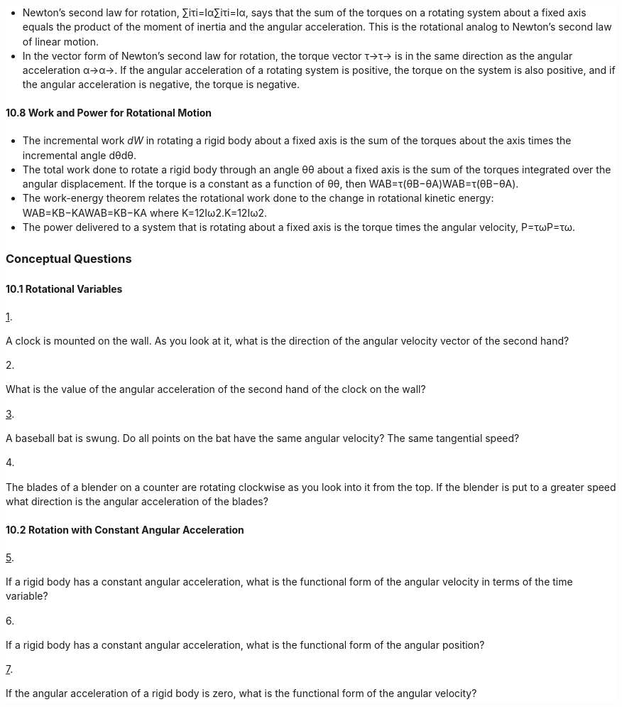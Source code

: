   - Newton’s second law for rotation, ∑iτi=Iα∑iτi=Iα, says that the sum of the torques on a rotating system about a fixed axis equals the product of the moment of inertia and the angular acceleration. This is the rotational analog to Newton’s second law of linear motion.
  - In the vector form of Newton’s second law for rotation, the torque vector τ→τ→ is in the same direction as the angular acceleration α→α→. If the angular acceleration of a rotating system is positive, the torque on the system is also positive, and if the angular acceleration is negative, the torque is negative.

#### 10.8 Work and Power for Rotational Motion

  - The incremental work _dW_ in rotating a rigid body about a fixed axis is the sum of the torques about the axis times the incremental angle dθdθ.
  - The total work done to rotate a rigid body through an angle θθ about a fixed axis is the sum of the torques integrated over the angular displacement. If the torque is a constant as a function of θθ, then WAB=τ(θB−θA)WAB=τ(θB−θA).
  - The work-energy theorem relates the rotational work done to the change in rotational kinetic energy: WAB=KB−KAWAB=KB−KA where K=12Iω2.K=12Iω2.
  - The power delivered to a system that is rotating about a fixed axis is the torque times the angular velocity, P=τωP=τω.

### Conceptual Questions

#### 10.1 Rotational Variables

[1][2]. 

A clock is mounted on the wall. As you look at it, what is the direction of the angular velocity vector of the second hand?

2\. 

What is the value of the angular acceleration of the second hand of the clock on the wall?

[3][3]. 

A baseball bat is swung. Do all points on the bat have the same angular velocity? The same tangential speed?

4\. 

The blades of a blender on a counter are rotating clockwise as you look into it from the top. If the blender is put to a greater speed what direction is the angular acceleration of the blades?

#### 10.2 Rotation with Constant Angular Acceleration

[5][4]. 

If a rigid body has a constant angular acceleration, what is the functional form of the angular velocity in terms of the time variable?

6\. 

If a rigid body has a constant angular acceleration, what is the functional form of the angular position?

[7][5]. 

If the angular acceleration of a rigid body is zero, what is the functional form of the angular velocity?


   [1]: /contents/d50f6e32-0fda-46ef-a362-9bd36ca7c97d@11.28:4b1a90cd-dfdb-43de-88a9-a7b602314c24@7#CNX_UPhysics_10_01_RHR
   [2]: /contents/d50f6e32-0fda-46ef-a362-9bd36ca7c97d@11.28:e6aa980a-5228-5ee3-9de8-cdb28cc6d537@11.28#fs-id1167134537928-solution
   [3]: /contents/d50f6e32-0fda-46ef-a362-9bd36ca7c97d@11.28:e6aa980a-5228-5ee3-9de8-cdb28cc6d537@11.28#fs-id1167134534578-solution
   [4]: /contents/d50f6e32-0fda-46ef-a362-9bd36ca7c97d@11.28:e6aa980a-5228-5ee3-9de8-cdb28cc6d537@11.28#fs-id1167134909773-solution
   [5]: /contents/d50f6e32-0fda-46ef-a362-9bd36ca7c97d@11.28:e6aa980a-5228-5ee3-9de8-cdb28cc6d537@11.28#fs-id1167134882226-solution
   [6]: /contents/d50f6e32-0fda-46ef-a362-9bd36ca7c97d@11.28:e6aa980a-5228-5ee3-9de8-cdb28cc6d537@11.28#fs-id1167134677721-solution
   [7]: /contents/d50f6e32-0fda-46ef-a362-9bd36ca7c97d@11.28:e6aa980a-5228-5ee3-9de8-cdb28cc6d537@11.28#fs-id1167134564878-solution
   [8]: /contents/d50f6e32-0fda-46ef-a362-9bd36ca7c97d@11.28:e6aa980a-5228-5ee3-9de8-cdb28cc6d537@11.28#fs-id1167132278543-solution
   [9]: /contents/d50f6e32-0fda-46ef-a362-9bd36ca7c97d@11.28:e6aa980a-5228-5ee3-9de8-cdb28cc6d537@11.28#fs-id1167133359289-solution
   [10]: /contents/d50f6e32-0fda-46ef-a362-9bd36ca7c97d@11.28:e6aa980a-5228-5ee3-9de8-cdb28cc6d537@11.28#fs-id1167133357558-solution
   [11]: /contents/d50f6e32-0fda-46ef-a362-9bd36ca7c97d@11.28:e6aa980a-5228-5ee3-9de8-cdb28cc6d537@11.28#fs-id1167133356783-solution
   [12]: /contents/d50f6e32-0fda-46ef-a362-9bd36ca7c97d@11.28:e6aa980a-5228-5ee3-9de8-cdb28cc6d537@11.28#fs-id1167133550204-solution
   [13]: /contents/d50f6e32-0fda-46ef-a362-9bd36ca7c97d@11.28:e6aa980a-5228-5ee3-9de8-cdb28cc6d537@11.28#fs-id1167132202281-solution
   [14]: /contents/d50f6e32-0fda-46ef-a362-9bd36ca7c97d@11.28:e6aa980a-5228-5ee3-9de8-cdb28cc6d537@11.28#fs-id1167133859126-solution
   [15]: /contents/d50f6e32-0fda-46ef-a362-9bd36ca7c97d@11.28:e6aa980a-5228-5ee3-9de8-cdb28cc6d537@11.28#fs-id1167134884496-solution
   [16]: /contents/d50f6e32-0fda-46ef-a362-9bd36ca7c97d@11.28:e6aa980a-5228-5ee3-9de8-cdb28cc6d537@11.28#fs-id1167134541813-solution
   [17]: /contents/d50f6e32-0fda-46ef-a362-9bd36ca7c97d@11.28:e6aa980a-5228-5ee3-9de8-cdb28cc6d537@11.28#fs-id1167134437168-solution
   [18]: /contents/d50f6e32-0fda-46ef-a362-9bd36ca7c97d@11.28:e6aa980a-5228-5ee3-9de8-cdb28cc6d537@11.28#fs-id1167134566378-solution
   [19]: /contents/d50f6e32-0fda-46ef-a362-9bd36ca7c97d@11.28:e6aa980a-5228-5ee3-9de8-cdb28cc6d537@11.28#fs-id1167134565547-solution
   [20]: https://cnx.org/resources/a459ebe6f4778b87d37c2814250d154109549b57
   [21]: /contents/d50f6e32-0fda-46ef-a362-9bd36ca7c97d@11.28:e6aa980a-5228-5ee3-9de8-cdb28cc6d537@11.28#fs-id1167131116774-solution
   [22]: /contents/d50f6e32-0fda-46ef-a362-9bd36ca7c97d@11.28:e6aa980a-5228-5ee3-9de8-cdb28cc6d537@11.28#fs-id1167131109414-solution
   [23]: /contents/d50f6e32-0fda-46ef-a362-9bd36ca7c97d@11.28:e6aa980a-5228-5ee3-9de8-cdb28cc6d537@11.28#fs-id1167131116871-solution
   [24]: /contents/d50f6e32-0fda-46ef-a362-9bd36ca7c97d@11.28:e6aa980a-5228-5ee3-9de8-cdb28cc6d537@11.28#fs-id1167131112040-solution
   [25]: https://cnx.org/resources/9334f36fae93ff00e48f7a9fd9f65357fbf8726d
   [26]: /contents/d50f6e32-0fda-46ef-a362-9bd36ca7c97d@11.28:e6aa980a-5228-5ee3-9de8-cdb28cc6d537@11.28#fs-id1167131115092-solution
   [27]: /contents/d50f6e32-0fda-46ef-a362-9bd36ca7c97d@11.28:e6aa980a-5228-5ee3-9de8-cdb28cc6d537@11.28#fs-id1167134566767-solution
   [28]: /contents/d50f6e32-0fda-46ef-a362-9bd36ca7c97d@11.28:e6aa980a-5228-5ee3-9de8-cdb28cc6d537@11.28#fs-id1167134566456-solution
   [29]: /contents/d50f6e32-0fda-46ef-a362-9bd36ca7c97d@11.28:e6aa980a-5228-5ee3-9de8-cdb28cc6d537@11.28#fs-id1167134920568-solution
   [30]: /contents/d50f6e32-0fda-46ef-a362-9bd36ca7c97d@11.28:e6aa980a-5228-5ee3-9de8-cdb28cc6d537@11.28#fs-id1167131117417-solution
   [31]: https://cnx.org/resources/ac38a796bab7d1554e1b7e8af8fe8c2565d94dbf
   [32]: /contents/d50f6e32-0fda-46ef-a362-9bd36ca7c97d@11.28:e6aa980a-5228-5ee3-9de8-cdb28cc6d537@11.28#fs-id1167133871945-solution
   [33]: /contents/d50f6e32-0fda-46ef-a362-9bd36ca7c97d@11.28:e6aa980a-5228-5ee3-9de8-cdb28cc6d537@11.28#fs-id1167133328918-solution
   [34]: /contents/d50f6e32-0fda-46ef-a362-9bd36ca7c97d@11.28:e6aa980a-5228-5ee3-9de8-cdb28cc6d537@11.28#fs-id1167132283944-solution
   [35]: /contents/d50f6e32-0fda-46ef-a362-9bd36ca7c97d@11.28:e6aa980a-5228-5ee3-9de8-cdb28cc6d537@11.28#fs-id1167132279446-solution
   [36]: /contents/d50f6e32-0fda-46ef-a362-9bd36ca7c97d@11.28:e6aa980a-5228-5ee3-9de8-cdb28cc6d537@11.28#fs-id1167132282082-solution
   [37]: https://cnx.org/resources/df9ecb83af3925a466ad4d16c1431494f76a3fb3
   [38]: /contents/d50f6e32-0fda-46ef-a362-9bd36ca7c97d@11.28:e6aa980a-5228-5ee3-9de8-cdb28cc6d537@11.28#fs-id1167133357822-solution
   [39]: https://cnx.org/resources/8239704d77e5d33fefb4348956c5d626bdb5a197
   [40]: /contents/d50f6e32-0fda-46ef-a362-9bd36ca7c97d@11.28:e6aa980a-5228-5ee3-9de8-cdb28cc6d537@11.28#fs-id1167133346254-solution
   [41]: https://cnx.org/resources/5f9914c351fb9ccfd7e6b4de3463ae557eea40d1
   [42]: https://cnx.org/resources/2e518898e89535146de85817bbf0067e4d3b2d66
   [43]: /contents/d50f6e32-0fda-46ef-a362-9bd36ca7c97d@11.28:e6aa980a-5228-5ee3-9de8-cdb28cc6d537@11.28#fs-id1167133447838-solution
   [44]: https://cnx.org/resources/bc0d09dcbba09237f3f9788e911c74facdb622f0
   [45]: https://cnx.org/resources/b8ca4e1c1e9b38994913281d03a29d98666003be
   [46]: /contents/d50f6e32-0fda-46ef-a362-9bd36ca7c97d@11.28:e6aa980a-5228-5ee3-9de8-cdb28cc6d537@11.28#fs-id1167133549687-solution
   [47]: https://cnx.org/resources/48a26d27ea01b7f05d835cd2a95da4efca3bdbf2
   [48]: /contents/d50f6e32-0fda-46ef-a362-9bd36ca7c97d@11.28:e6aa980a-5228-5ee3-9de8-cdb28cc6d537@11.28#fs-id1167133464118-solution
   [49]: /contents/d50f6e32-0fda-46ef-a362-9bd36ca7c97d@11.28:e6aa980a-5228-5ee3-9de8-cdb28cc6d537@11.28#fs-id1167133794885-solution
   [50]: https://cnx.org/resources/58ef409b6ddbade0a437fa355dc2b2f9736aabdd
   [51]: /contents/d50f6e32-0fda-46ef-a362-9bd36ca7c97d@11.28:e6aa980a-5228-5ee3-9de8-cdb28cc6d537@11.28#fs-id1167133465097-solution
   [52]: https://cnx.org/resources/c1c0f79ed0ff5625cf56b263f8187818a947a1d0
   [53]: https://cnx.org/resources/8b49fd0f810a9c11fd8b45d93de72c4737bea067
   [54]: /contents/d50f6e32-0fda-46ef-a362-9bd36ca7c97d@11.28:e6aa980a-5228-5ee3-9de8-cdb28cc6d537@11.28#fs-id1167133570785-solution
   [55]: https://cnx.org/resources/b1c50f828f8f34cb286121086fe867680e82f6bd
   [56]: /contents/d50f6e32-0fda-46ef-a362-9bd36ca7c97d@11.28:e6aa980a-5228-5ee3-9de8-cdb28cc6d537@11.28#fs-id1167132282560-solution
   [57]: https://cnx.org/resources/e3d53bff8b165c531227da4e8d02107d84006698
   [58]: /contents/d50f6e32-0fda-46ef-a362-9bd36ca7c97d@11.28:e6aa980a-5228-5ee3-9de8-cdb28cc6d537@11.28#fs-id1167133472494-solution
   [59]: /contents/d50f6e32-0fda-46ef-a362-9bd36ca7c97d@11.28:e6aa980a-5228-5ee3-9de8-cdb28cc6d537@11.28#fs-id1167131115995-solution
   [60]: /contents/d50f6e32-0fda-46ef-a362-9bd36ca7c97d@11.28:e6aa980a-5228-5ee3-9de8-cdb28cc6d537@11.28#fs-id1167134963846-solution
   [61]: /contents/d50f6e32-0fda-46ef-a362-9bd36ca7c97d@11.28:e6aa980a-5228-5ee3-9de8-cdb28cc6d537@11.28#fs-id1167134966142-solution
   [62]: /contents/d50f6e32-0fda-46ef-a362-9bd36ca7c97d@11.28:e6aa980a-5228-5ee3-9de8-cdb28cc6d537@11.28#fs-id1167131107637-solution
   [63]: https://cnx.org/resources/7af8a1474ebe3bfc56474b7e94404ae88dcf0e7c
   [64]: /contents/d50f6e32-0fda-46ef-a362-9bd36ca7c97d@11.28:e6aa980a-5228-5ee3-9de8-cdb28cc6d537@11.28#fs-id1167131112903-solution
   [65]: https://cnx.org/resources/0eb23afe697f2e5be8c609dd4bdbb17f4b2038fe
   [66]: https://cnx.org/resources/52e0c273a86830765c0e8d6472e7089b9ed302d4
   [67]: /contents/d50f6e32-0fda-46ef-a362-9bd36ca7c97d@11.28:e6aa980a-5228-5ee3-9de8-cdb28cc6d537@11.28#fs-id1167134962861-solution
   [68]: https://cnx.org/resources/743d09813f3ca29c8ca2825427810c89cb567cf1
   [69]: https://cnx.org/resources/0e0cca629e68bb58e9a4dafbbf75b6ea6212d0e7
   [70]: /contents/d50f6e32-0fda-46ef-a362-9bd36ca7c97d@11.28:e6aa980a-5228-5ee3-9de8-cdb28cc6d537@11.28#fs-id1167134961692-solution
   [71]: /contents/d50f6e32-0fda-46ef-a362-9bd36ca7c97d@11.28:e6aa980a-5228-5ee3-9de8-cdb28cc6d537@11.28#fs-id1167134968730-solution
   [72]: https://cnx.org/resources/dd3b672f550a76082c4d6e89f04c5b751eb5195d
   [73]: /contents/d50f6e32-0fda-46ef-a362-9bd36ca7c97d@11.28:e6aa980a-5228-5ee3-9de8-cdb28cc6d537@11.28#fs-id1167131121774-solution
   [74]: https://cnx.org/resources/0143fb1091b30813119a13e837cdf2c5705b9335
   [75]: /contents/d50f6e32-0fda-46ef-a362-9bd36ca7c97d@11.28:e6aa980a-5228-5ee3-9de8-cdb28cc6d537@11.28#fs-id1167134963870-solution
   [76]: https://cnx.org/resources/0c16fe151e251d557ef76429df4290c51161a763
   [77]: /contents/d50f6e32-0fda-46ef-a362-9bd36ca7c97d@11.28:e6aa980a-5228-5ee3-9de8-cdb28cc6d537@11.28#fs-id1167134966636-solution
   [78]: https://cnx.org/resources/0b4a963d1173a1192ae7d8ab2e2ef745317bdc1a
   [79]: https://cnx.org/resources/7e87064dc8657cf1de0c7d9666a63473eda8abfd
   [80]: /contents/d50f6e32-0fda-46ef-a362-9bd36ca7c97d@11.28:e6aa980a-5228-5ee3-9de8-cdb28cc6d537@11.28#fs-id1167134872487-solution
   [81]: /contents/d50f6e32-0fda-46ef-a362-9bd36ca7c97d@11.28:e6aa980a-5228-5ee3-9de8-cdb28cc6d537@11.28#fs-id1167131111595-solution
   [82]: /contents/d50f6e32-0fda-46ef-a362-9bd36ca7c97d@11.28:e6aa980a-5228-5ee3-9de8-cdb28cc6d537@11.28#fs-id1167134872851-solution
   [83]: /contents/d50f6e32-0fda-46ef-a362-9bd36ca7c97d@11.28:e6aa980a-5228-5ee3-9de8-cdb28cc6d537@11.28#fs-id1167134989982-solution
   [84]: https://cnx.org/resources/1b578347c43394b4dcc382c355efd0a7efc9dcc1
   [85]: /contents/d50f6e32-0fda-46ef-a362-9bd36ca7c97d@11.28:e6aa980a-5228-5ee3-9de8-cdb28cc6d537@11.28#fs-id1167131104768-solution
   [86]: https://cnx.org/resources/b9975941f292f355d1b42cada46a7db5c2903620
   [87]: https://cnx.org/resources/840100606ad9ffd15e3e3f6b3b74a3c7caf12855
   [88]: /contents/d50f6e32-0fda-46ef-a362-9bd36ca7c97d@11.28:e6aa980a-5228-5ee3-9de8-cdb28cc6d537@11.28#fs-id1167134965489-solution
   [89]: /contents/d50f6e32-0fda-46ef-a362-9bd36ca7c97d@11.28:e6aa980a-5228-5ee3-9de8-cdb28cc6d537@11.28#fs-id1167131116264-solution
   [90]: /contents/d50f6e32-0fda-46ef-a362-9bd36ca7c97d@11.28:e6aa980a-5228-5ee3-9de8-cdb28cc6d537@11.28#fs-id1167131105659-solution
   [91]: /contents/d50f6e32-0fda-46ef-a362-9bd36ca7c97d@11.28:e6aa980a-5228-5ee3-9de8-cdb28cc6d537@11.28#fs-id1167131120254-solution
   [92]: https://cnx.org/resources/a32d35be4f086ce46d5ad2384745cf918e937d66
   [93]: /contents/d50f6e32-0fda-46ef-a362-9bd36ca7c97d@11.28:e6aa980a-5228-5ee3-9de8-cdb28cc6d537@11.28#fs-id1167131102237-solution
   [94]: https://cnx.org/resources/a10f6a33cb20104366272d1a02a43d0728703224